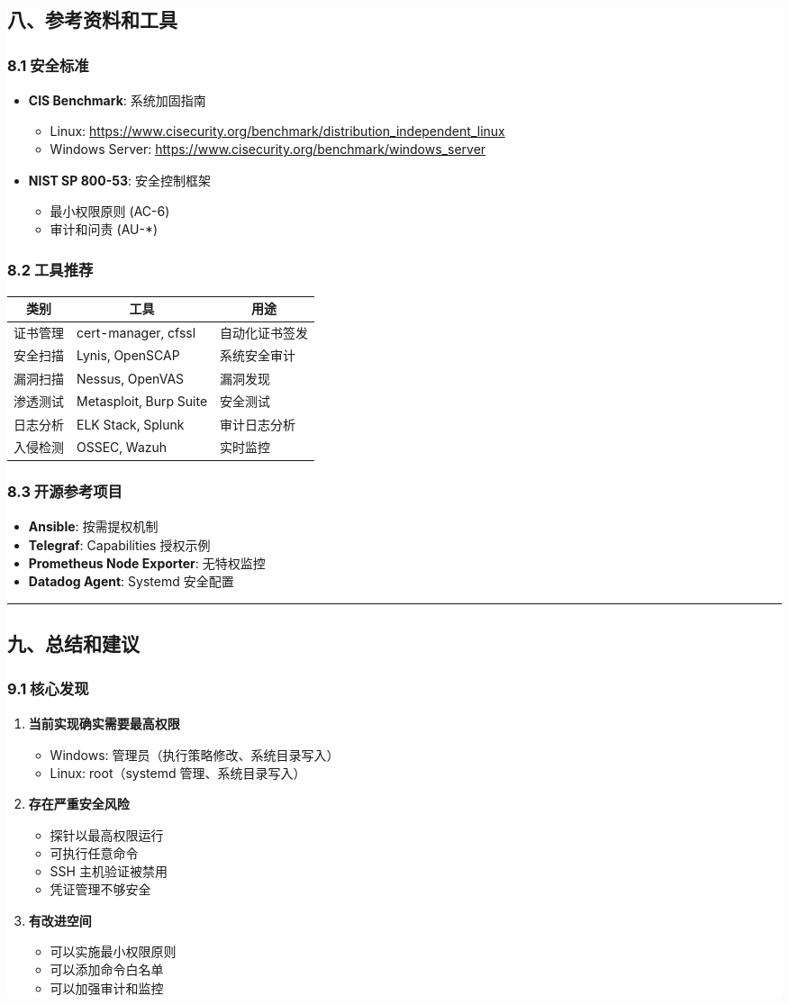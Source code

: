 
## 八、参考资料和工具

### 8.1 安全标准

- **CIS Benchmark**: 系统加固指南
  - Linux: https://www.cisecurity.org/benchmark/distribution_independent_linux
  - Windows Server: https://www.cisecurity.org/benchmark/windows_server

- **NIST SP 800-53**: 安全控制框架
  - 最小权限原则 (AC-6)
  - 审计和问责 (AU-*)

### 8.2 工具推荐

| 类别 | 工具 | 用途 |
|------|------|------|
| 证书管理 | cert-manager, cfssl | 自动化证书签发 |
| 安全扫描 | Lynis, OpenSCAP | 系统安全审计 |
| 漏洞扫描 | Nessus, OpenVAS | 漏洞发现 |
| 渗透测试 | Metasploit, Burp Suite | 安全测试 |
| 日志分析 | ELK Stack, Splunk | 审计日志分析 |
| 入侵检测 | OSSEC, Wazuh | 实时监控 |

### 8.3 开源参考项目

- **Ansible**: 按需提权机制
- **Telegraf**: Capabilities 授权示例
- **Prometheus Node Exporter**: 无特权监控
- **Datadog Agent**: Systemd 安全配置

---

## 九、总结和建议

### 9.1 核心发现

1. **当前实现确实需要最高权限**
   - Windows: 管理员（执行策略修改、系统目录写入）
   - Linux: root（systemd 管理、系统目录写入）

2. **存在严重安全风险**
   - 探针以最高权限运行
   - 可执行任意命令
   - SSH 主机验证被禁用
   - 凭证管理不够安全

3. **有改进空间**
   - 可以实施最小权限原则
   - 可以添加命令白名单
   - 可以加强审计和监控
